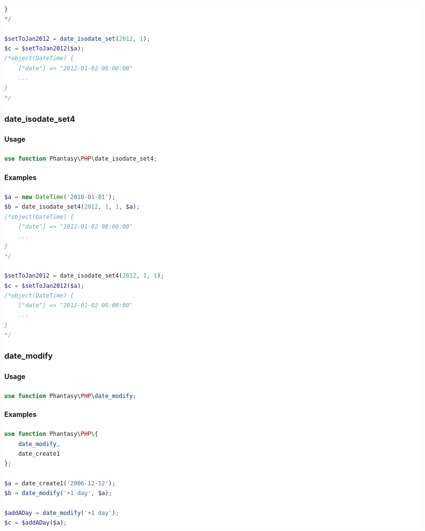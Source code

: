 ```php
}
*/

$setToJan2012 = date_isodate_set(2012, 1);
$c = $setToJan2012($a);
/*object(DateTime) {
    ["date"] => "2012-01-02 00:00:00"
    ...
}
*/
```

### date_isodate_set4
#### Usage
```php
use function Phantasy\PHP\date_isodate_set4;
```
#### Examples
```php
$a = new DateTime('2010-01-01');
$b = date_isodate_set4(2012, 1, 1, $a);
/*object(DateTime) {
    ["date"] => "2012-01-02 00:00:00"
    ...
}
*/

$setToJan2012 = date_isodate_set4(2012, 1, 1);
$c = $setToJan2012($a);
/*object(DateTime) {
    ["date"] => "2012-01-02 00:00:00"
    ...
}
*/
```

### date_modify
#### Usage
```php
use function Phantasy\PHP\date_modify;
```
#### Examples
```php
use function Phantasy\PHP\{
    date_modify,
    date_create1
};

$a = date_create1('2006-12-12');
$b = date_modify('+1 day', $a);

$addADay = date_modify('+1 day');
$c = $addADay($a);
```
